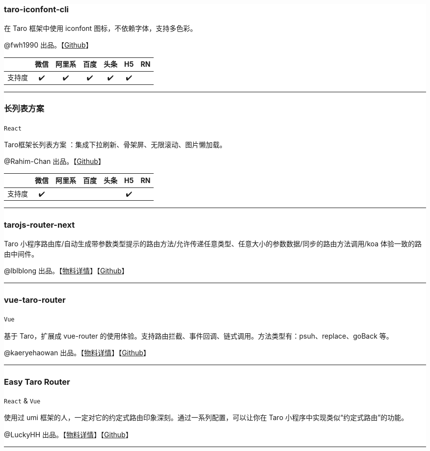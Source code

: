 
### taro-iconfont-cli

在 Taro 框架中使用 iconfont 图标，不依赖字体，支持多色彩。

@fwh1990 出品。【[Github](https://github.com/iconfont-cli/taro-iconfont-cli)】

|  | 微信 | 阿里系 | 百度 | 头条 | H5 | RN |
|:--:|:--:|:--:|:--:|:--:|:--:|:--:|
| 支持度 | ✔️ | ✔️ | ✔️ | ✔️ | ✔️ | |

---

### 长列表方案

`React`

Taro框架长列表方案 ：集成下拉刷新、骨架屏、无限滚动、图片懒加载。

@Rahim-Chan 出品。【[Github](https://github.com/Rahim-Chan/taro-listview)】

|  | 微信 | 阿里系 | 百度 | 头条 | H5 | RN |
|:--:|:--:|:--:|:--:|:--:|:--:|:--:|
| 支持度 | ✔️ | | | | ✔️ | |

---

### tarojs-router-next

Taro 小程序路由库/自动生成带参数类型提示的路由方法/允许传递任意类型、任意大小的参数数据/同步的路由方法调用/koa 体验一致的路由中间件。

@lblblong 出品。【[物料详情](https://taro-ext.jd.com/plugin/view/5f64832f0dd8313026e0942b)】【[Github](https://github.com/lblblong/tarojs-router-next)】

---

### vue-taro-router

`Vue`

基于 Taro，扩展成 vue-router 的使用体验。支持路由拦截、事件回调、链式调用。方法类型有：psuh、replace、goBack 等。

@kaeryehaowan 出品。【[物料详情](https://taro-ext.jd.com/plugin/view/607f975f2ae2b4ed20b8f289)】【[Github](https://github.com/kaeryehaowan/vue-taro-router)】

---

### Easy Taro Router

`React` & `Vue`

使用过 umi 框架的人，一定对它的约定式路由印象深刻。通过一系列配置，可以让你在 Taro 小程序中实现类似“约定式路由”的功能。

@LuckyHH 出品。【[物料详情](https://taro-ext.jd.com/plugin/view/5ff1345417b86f279e75ff7f)】【[Github](https://github.com/LuckyHH/generated-plugin-taro-router-service)】

---
